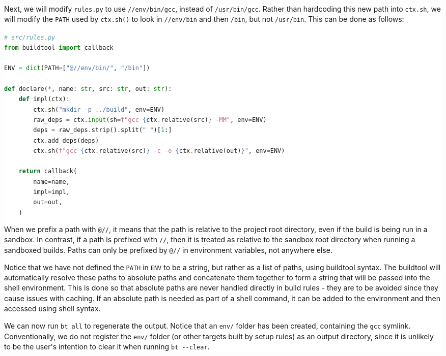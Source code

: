 Next, we will modify `rules.py` to use `//env/bin/gcc`, instead of `/usr/bin/gcc`. Rather than hardcoding this new path into `ctx.sh`, we will modify the `PATH` used by `ctx.sh()` to look in `//env/bin` and then `/bin`, but not `/usr/bin`. This can be done as follows:
```python
# src/rules.py
from buildtool import callback

ENV = dict(PATH=["@//env/bin/", "/bin"])

def declare(*, name: str, src: str, out: str):
    def impl(ctx):
        ctx.sh("mkdir -p ../build", env=ENV)
        raw_deps = ctx.input(sh=f"gcc {ctx.relative(src)} -MM", env=ENV)
        deps = raw_deps.strip().split(" ")[1:]
        ctx.add_deps(deps)
        ctx.sh(f"gcc {ctx.relative(src)} -c -o {ctx.relative(out)}", env=ENV)

    return callback(
        name=name,
        impl=impl,
        out=out,
    )
```
When we prefix a path with `@//`, it means that the path is relative to the project root directory, even if the build is being run in a sandbox. In contrast, if a path is prefixed with `//`, then it is treated as relative to the sandbox root directory when running a sandboxed builds. Paths can only be prefixed by `@//` in environment variables, not anywhere else.

Notice that we have not defined the `PATH` in `ENV` to be a string, but rather as a list of paths, using buildtool syntax. The buildtool will automatically resolve these paths to absolute paths and concatenate them together to form a string that will be passed into the shell environment. This is done so that absolute paths are never handled directly in build rules - they are to be avoided since they cause issues with caching. If an absolute path is needed as part of a shell command, it can be added to the environment and then accessed using shell syntax.

We can now run `bt all` to regenerate the output. Notice that an `env/` folder has been created, containing the `gcc` symlink. Conventionally, we do not register the `env/` folder (or other targets built by setup rules) as an output directory, since it is unlikely to be the user's intention to clear it when running `bt --clear`.
